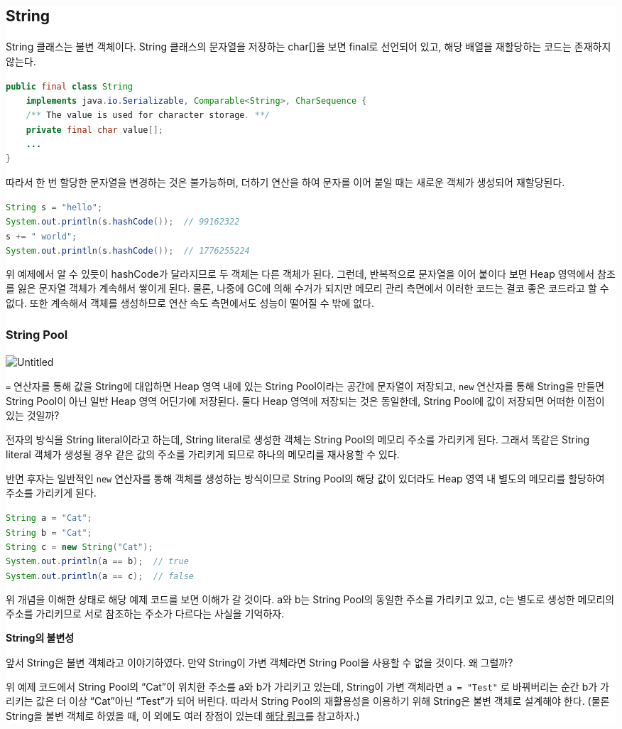 ## String

String 클래스는 불변 객체이다. String 클래스의 문자열을 저장하는 char[]을 보면 final로 선언되어 있고, 해당 배열을 재할당하는 코드는 존재하지 않는다.

```java
public final class String
    implements java.io.Serializable, Comparable<String>, CharSequence {
    /** The value is used for character storage. **/
    private final char value[];
    ...
}
```

따라서 한 번 할당한 문자열을 변경하는 것은 불가능하며, 더하기 연산을 하여 문자를 이어 붙일 때는 새로운 객체가 생성되어 재할당된다.

```java
String s = "hello";
System.out.println(s.hashCode());  // 99162322
s += " world";
System.out.println(s.hashCode());  // 1776255224
```

위 예제에서 알 수 있듯이 hashCode가 달라지므로 두 객체는 다른 객체가 된다. 그런데, 반복적으로 문자열을 이어 붙이다 보면 Heap 영역에서 참조를 잃은 문자열 객체가 계속해서 쌓이게 된다. 물론, 나중에 GC에 의해 수거가 되지만 메모리 관리 측면에서 이러한 코드는 결코 좋은 코드라고 할 수 없다. 또한 계속해서 객체를 생성하므로 연산 속도 측면에서도 성능이 떨어질 수 밖에 없다.

### String Pool

![Untitled](https://www.notion.so/image/https%3A%2F%2Fs3-us-west-2.amazonaws.com%2Fsecure.notion-static.com%2Facc89544-c288-4196-898a-bf6893b495ba%2FUntitled.png?table=block&id=7d548a89-acfa-49b4-99ce-962f4d03f273&spaceId=b453bd85-cb15-44b5-bf2e-580aeda8074e&width=2000&userId=80352c12-65a4-4562-9a36-2179ed0dfffb&cache=v2)

`=` 연산자를 통해 값을 String에 대입하면 Heap 영역 내에 있는 String Pool이라는 공간에 문자열이 저장되고, `new` 연산자를 통해 String을 만들면 String Pool이 아닌 일반 Heap 영역 어딘가에 저장된다. 둘다 Heap 영역에 저장되는 것은 동일한데, String Pool에 값이 저장되면 어떠한 이점이 있는 것일까?

전자의 방식을 String literal이라고 하는데, String literal로 생성한 객체는 String Pool의 메모리 주소를 가리키게 된다. 그래서 똑같은 String literal 객체가 생성될 경우 같은 값의 주소를 가리키게 되므로 하나의 메모리를 재사용할 수 있다.

반면 후자는 일반적인 `new` 연산자를 통해 객체를 생성하는 방식이므로 String Pool의 해당 값이 있더라도 Heap 영역 내 별도의 메모리를 할당하여 주소를 가리키게 된다.

```java
String a = "Cat";
String b = "Cat";
String c = new String("Cat");
System.out.println(a == b);  // true
System.out.println(a == c);  // false
```

위 개념을 이해한 상태로 해당 예제 코드를 보면 이해가 갈 것이다. a와 b는 String Pool의 동일한 주소를 가리키고 있고, c는 별도로 생성한 메모리의 주소를 가리키므로 서로 참조하는 주소가 다르다는 사실을 기억하자.

**String의 불변성**

앞서 String은 불변 객체라고 이야기하였다. 만약 String이 가변 객체라면 String Pool을 사용할 수 없을 것이다. 왜 그럴까?

위 예제 코드에서 String Pool의 “Cat”이 위치한 주소를 a와 b가 가리키고 있는데, String이 가변 객체라면 `a = "Test"` 로 바꿔버리는 순간 b가 가리키는 값은 더 이상 “Cat”아닌 “Test”가 되어 버린다. 따라서 String Pool의 재활용성을 이용하기 위해 String은 불변 객체로 설계해야 한다. (물론 String을 불변 객체로 하였을 때, 이 외에도 여러 장점이 있는데 [해당 링크](https://steady-coding.tistory.com/559)를 참고하자.)
